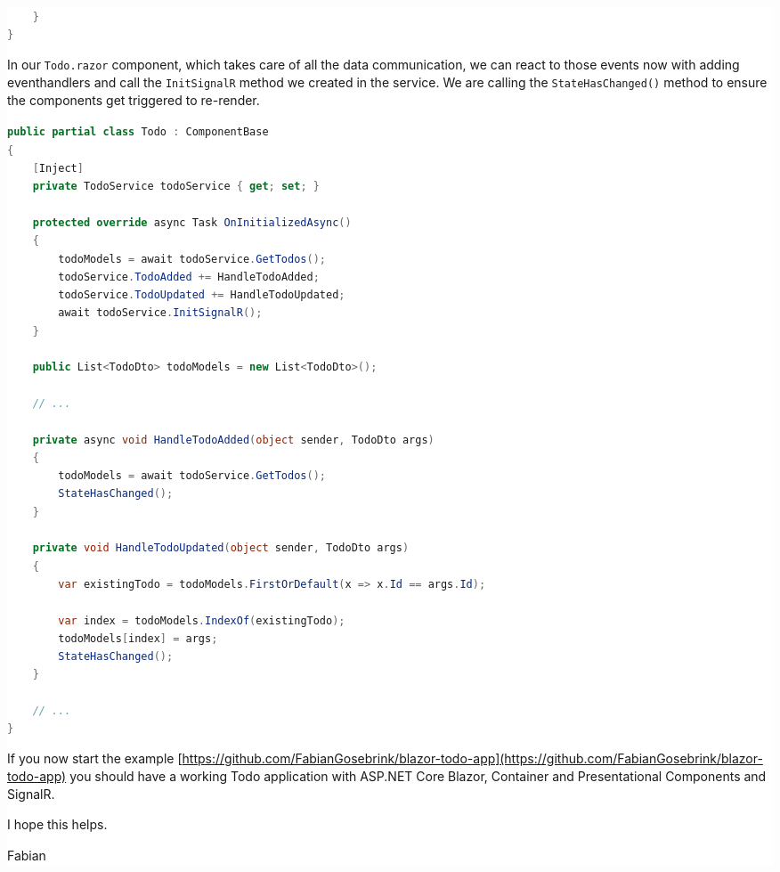 ```cs
    }
}
```

In our `Todo.razor` component, which takes care of all the data communication, we can react to those events now with adding eventhandlers and call the `InitSignalR` method we created in the service. We are calling the `StateHasChanged()` method to ensure the components get triggered to re-render.

```cs
public partial class Todo : ComponentBase
{
    [Inject]
    private TodoService todoService { get; set; }

    protected override async Task OnInitializedAsync()
    {
        todoModels = await todoService.GetTodos();
        todoService.TodoAdded += HandleTodoAdded;
        todoService.TodoUpdated += HandleTodoUpdated;
        await todoService.InitSignalR();
    }

    public List<TodoDto> todoModels = new List<TodoDto>();

    // ...

    private async void HandleTodoAdded(object sender, TodoDto args)
    {
        todoModels = await todoService.GetTodos();
        StateHasChanged();
    }

    private void HandleTodoUpdated(object sender, TodoDto args)
    {
        var existingTodo = todoModels.FirstOrDefault(x => x.Id == args.Id);

        var index = todoModels.IndexOf(existingTodo);
        todoModels[index] = args;
        StateHasChanged();
    }

    // ...
}
```

If you now start the example [https://github.com/FabianGosebrink/blazor-todo-app](https://github.com/FabianGosebrink/blazor-todo-app) you should have a working Todo application with ASP.NET Core Blazor, Container and Presentational Components and SignalR.

I hope this helps.

Fabian
